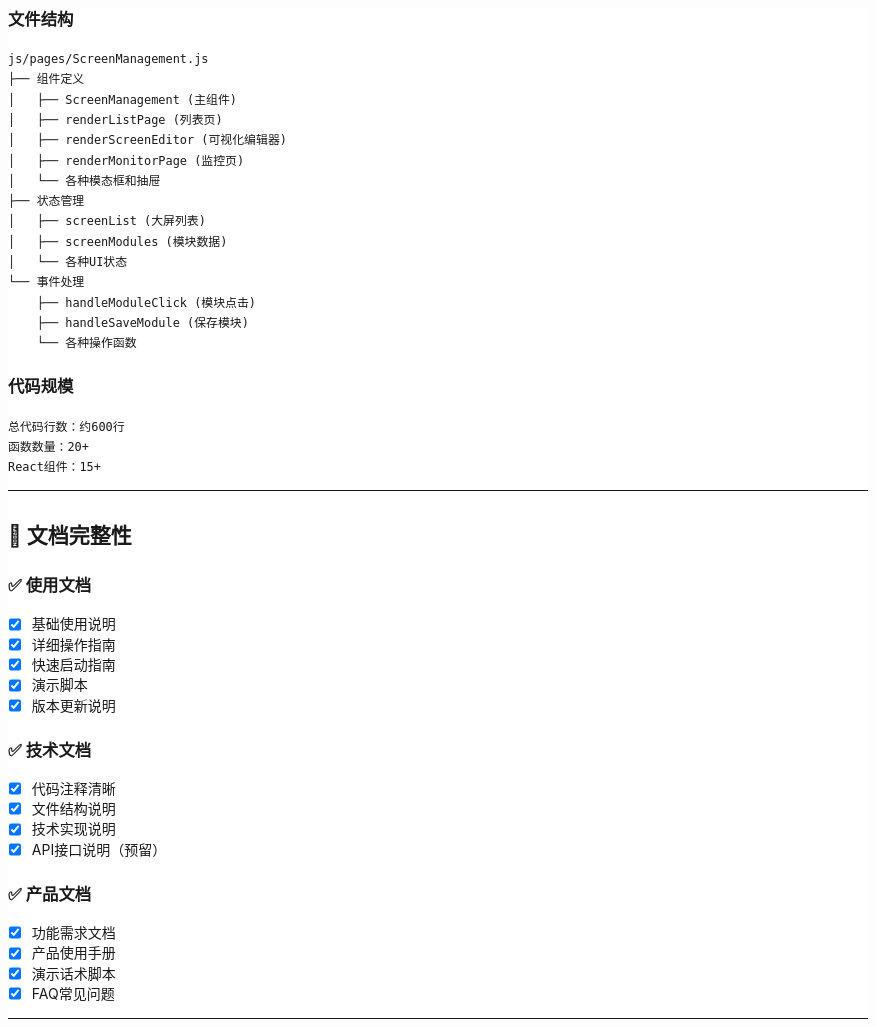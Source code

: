 ### 文件结构
```
js/pages/ScreenManagement.js
├── 组件定义
│   ├── ScreenManagement (主组件)
│   ├── renderListPage (列表页)
│   ├── renderScreenEditor (可视化编辑器)
│   ├── renderMonitorPage (监控页)
│   └── 各种模态框和抽屉
├── 状态管理
│   ├── screenList (大屏列表)
│   ├── screenModules (模块数据)
│   └── 各种UI状态
└── 事件处理
    ├── handleModuleClick (模块点击)
    ├── handleSaveModule (保存模块)
    └── 各种操作函数
```

### 代码规模
```
总代码行数：约600行
函数数量：20+
React组件：15+
```

---

## 📖 文档完整性

### ✅ 使用文档
- [x] 基础使用说明
- [x] 详细操作指南
- [x] 快速启动指南
- [x] 演示脚本
- [x] 版本更新说明

### ✅ 技术文档
- [x] 代码注释清晰
- [x] 文件结构说明
- [x] 技术实现说明
- [x] API接口说明（预留）

### ✅ 产品文档
- [x] 功能需求文档
- [x] 产品使用手册
- [x] 演示话术脚本
- [x] FAQ常见问题

---

